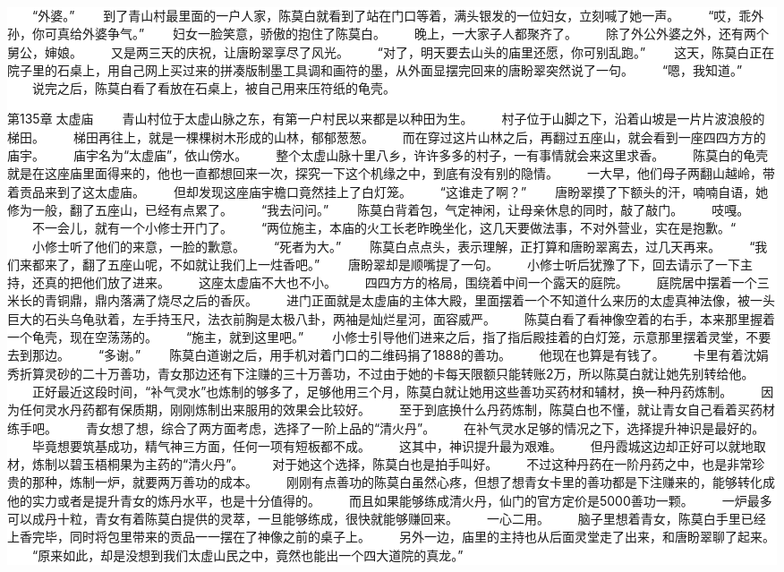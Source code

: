 　　“外婆。”
　　到了青山村最里面的一户人家，陈莫白就看到了站在门口等着，满头银发的一位妇女，立刻喊了她一声。
　　“哎，乖外孙，你可真给外婆争气。”
　　妇女一脸笑意，骄傲的抱住了陈莫白。
　　晚上，一大家子人都聚齐了。
　　除了外公外婆之外，还有两个舅公，婶娘。
　　又是两三天的庆祝，让唐盼翠享尽了风光。
　　“对了，明天要去山头的庙里还愿，你可别乱跑。”
　　这天，陈莫白正在院子里的石桌上，用自己网上买过来的拼凑版制墨工具调和画符的墨，从外面显摆完回来的唐盼翠突然说了一句。
　　“嗯，我知道。”
　　说完之后，陈莫白看了看放在石桌上，被自己用来压符纸的龟壳。


第135章 太虚庙
　　青山村位于太虚山脉之东，有第一户村民以来都是以种田为生。
　　村子位于山脚之下，沿着山坡是一片片波浪般的梯田。
　　梯田再往上，就是一棵棵树木形成的山林，郁郁葱葱。
　　而在穿过这片山林之后，再翻过五座山，就会看到一座四四方方的庙宇。
　　庙宇名为“太虚庙”，依山傍水。
　　整个太虚山脉十里八乡，许许多多的村子，一有事情就会来这里求香。
　　陈莫白的龟壳就是在这座庙里面得来的，他也一直都想回来一次，探究一下这个机缘之中，到底有没有别的隐情。
　　一大早，他们母子两翻山越岭，带着贡品来到了这太虚庙。
　　但却发现这座庙宇檐口竟然挂上了白灯笼。
　　“这谁走了啊？”
　　唐盼翠摸了下额头的汗，喃喃自语，她修为一般，翻了五座山，已经有点累了。
　　“我去问问。”
　　陈莫白背着包，气定神闲，让母亲休息的同时，敲了敲门。
　　吱嘎。
　　不一会儿，就有一个小修士开门了。
　　“两位施主，本庙的火工长老昨晚坐化，这几天要做法事，不对外营业，实在是抱歉。“
　　小修士听了他们的来意，一脸的歉意。
　　“死者为大。”
　　陈莫白点点头，表示理解，正打算和唐盼翠离去，过几天再来。
　　“我们来都来了，翻了五座山呢，不如就让我们上一炷香吧。”
　　唐盼翠却是顺嘴提了一句。
　　小修士听后犹豫了下，回去请示了一下主持，还真的把他们放了进来。
　　这座太虚庙不大也不小。
　　四四方方的格局，围绕着中间一个露天的庭院。
　　庭院居中摆着一个三米长的青铜鼎，鼎内落满了烧尽之后的香灰。
　　进门正面就是太虚庙的主体大殿，里面摆着一个不知道什么来历的太虚真神法像，被一头巨大的石头乌龟驮着，左手持玉尺，法衣前胸是太极八卦，两袖是灿烂星河，面容威严。
　　陈莫白看了看神像空着的右手，本来那里握着一个龟壳，现在空荡荡的。
　　“施主，就到这里吧。”
　　小修士引导他们进来之后，指了指后殿挂着的白灯笼，示意那里摆着灵堂，不要去到那边。
　　“多谢。”
　　陈莫白道谢之后，用手机对着门口的二维码捐了1888的善功。
　　他现在也算是有钱了。
　　卡里有着沈娟秀折算灵砂的二十万善功，青女那边还有下注赚的三十万善功，不过由于她的卡每天限额只能转账2万，所以陈莫白就让她先别转给他。
　　正好最近这段时间，“补气灵水”也炼制的够多了，足够他用三个月，陈莫白就让她用这些善功买药材和辅材，换一种丹药炼制。
　　因为任何灵水丹药都有保质期，刚刚炼制出来服用的效果会比较好。
　　至于到底换什么丹药炼制，陈莫白也不懂，就让青女自己看着买药材练手吧。
　　青女想了想，综合了两方面考虑，选择了一阶上品的“清火丹”。
　　在补气灵水足够的情况之下，选择提升神识是最好的。
　　毕竟想要筑基成功，精气神三方面，任何一项有短板都不成。
　　这其中，神识提升最为艰难。
　　但丹霞城这边却正好可以就地取材，炼制以碧玉梧桐果为主药的“清火丹”。
　　对于她这个选择，陈莫白也是拍手叫好。
　　不过这种丹药在一阶丹药之中，也是非常珍贵的那种，炼制一炉，就要两万善功的成本。
　　刚刚有点善功的陈莫白虽然心疼，但想了想青女卡里的善功都是下注赚来的，能够转化成他的实力或者是提升青女的炼丹水平，也是十分值得的。
　　而且如果能够练成清火丹，仙门的官方定价是5000善功一颗。
　　一炉最多可以成丹十粒，青女有着陈莫白提供的灵萃，一旦能够练成，很快就能够赚回来。
　　一心二用。
　　脑子里想着青女，陈莫白手里已经上香完毕，同时将包里带来的贡品一一摆在了神像之前的桌子上。
　　另外一边，庙里的主持也从后面灵堂走了出来，和唐盼翠聊了起来。
　　“原来如此，却是没想到我们太虚山民之中，竟然也能出一个四大道院的真龙。”